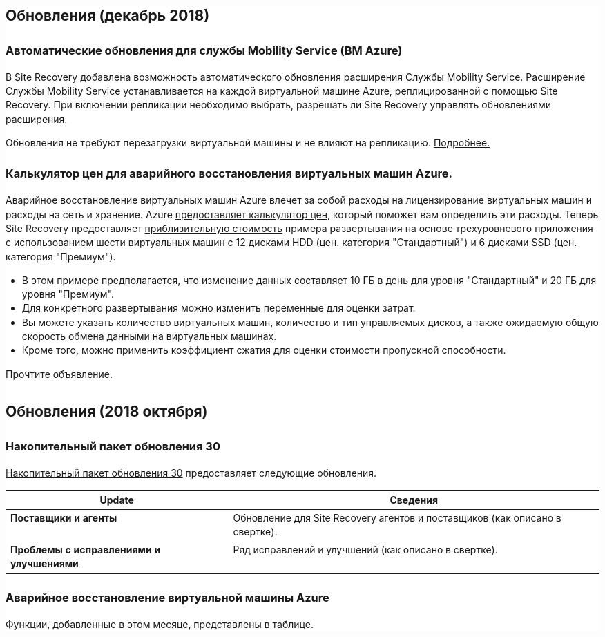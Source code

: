 ## <a name="updates-december-2018"></a>Обновления (декабрь 2018)

### <a name="automatic-updates-for-the-mobility-service-azure-vms"></a>Автоматические обновления для службы Mobility Service (ВМ Azure)

В Site Recovery добавлена возможность автоматического обновления расширения Службы Mobility Service. Расширение Службы Mobility Service устанавливается на каждой виртуальной машине Azure, реплицированной с помощью Site Recovery. При включении репликации необходимо выбрать, разрешать ли Site Recovery управлять обновлениями расширения.

Обновления не требуют перезагрузки виртуальной машины и не влияют на репликацию. [Подробнее.](azure-to-azure-autoupdate.md)

### <a name="pricing-calculator-for-azure-vm-disaster-recovery"></a>Калькулятор цен для аварийного восстановления виртуальных машин Azure.

Аварийное восстановление виртуальных машин Azure влечет за собой расходы на лицензирование виртуальных машин и расходы на сеть и хранение. Azure [предоставляет калькулятор цен](https://aka.ms/a2a-cost-estimator), который поможет вам определить эти расходы. Теперь Site Recovery предоставляет [приблизительную стоимость](https://aka.ms/a2a-cost-estimator) примера развертывания на основе трехуровневого приложения с использованием шести виртуальных машин с 12 дисками HDD (цен. категория "Стандартный") и 6 дисками SSD (цен. категория "Премиум").

- В этом примере предполагается, что изменение данных составляет 10 ГБ в день для уровня "Стандартный" и 20 ГБ для уровня "Премиум".
- Для конкретного развертывания можно изменить переменные для оценки затрат.
- Вы можете указать количество виртуальных машин, количество и тип управляемых дисков, а также ожидаемую общую скорость обмена данными на виртуальных машинах.
- Кроме того, можно применить коэффициент сжатия для оценки стоимости пропускной способности.

[Прочтите объявление](https://azure.microsoft.com/blog/know-exactly-how-much-it-will-cost-for-enabling-dr-to-your-azure-vm/).


## <a name="updates-october-2018"></a>Обновления (2018 октября)

### <a name="update-rollup-30"></a>Накопительный пакет обновления 30

[Накопительный пакет обновления 30](https://support.microsoft.com/help/4468181/azure-site-recovery-update-rollup-30) предоставляет следующие обновления.

**Update** | **Сведения**
--- | ---
**Поставщики и агенты** | Обновление для Site Recovery агентов и поставщиков (как описано в свертке).
**Проблемы с исправлениями и улучшениями** | Ряд исправлений и улучшений (как описано в свертке).

### <a name="azure-vm-disaster-recovery"></a>Аварийное восстановление виртуальной машины Azure
Функции, добавленные в этом месяце, представлены в таблице.
